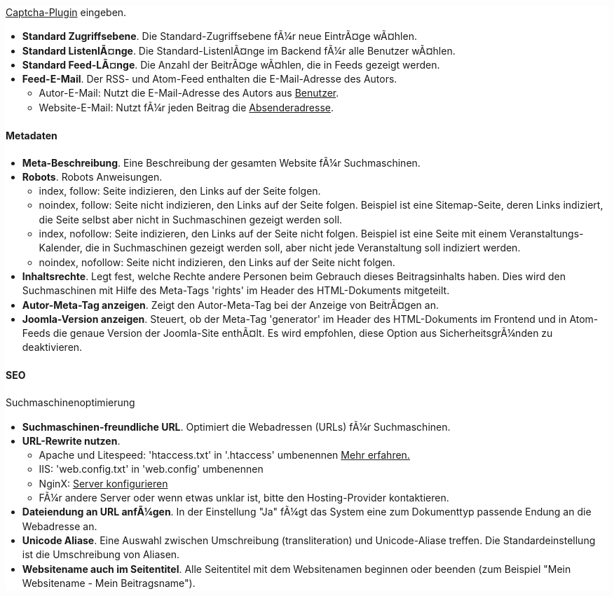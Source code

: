   [Captcha-Plugin](https://docs.joomla.org/Chunk4x:Extensions_Plugin_Manager_Edit_CAPTCHA_Group/de "Chunk4x:Extensions Plugin Manager Edit CAPTCHA Group/de")
  eingeben.
- **Standard Zugriffsebene**. Die Standard-Zugriffsebene fÃ¼r neue
  EintrÃ¤ge wÃ¤hlen.
- **Standard ListenlÃ¤nge**. Die Standard-ListenlÃ¤nge im Backend fÃ¼r
  alle Benutzer wÃ¤hlen.
- **Standard Feed-LÃ¤nge**. Die Anzahl der BeitrÃ¤ge wÃ¤hlen, die in
  Feeds gezeigt werden.
- **Feed-E-Mail**. Der RSS- und Atom-Feed enthalten die E-Mail-Adresse
  des Autors.
  - Autor-E-Mail: Nutzt die E-Mail-Adresse des Autors aus
    [Benutzer](https://docs.joomla.org/Help4.x:Users/de "Help4.x:Users/de").
  - Website-E-Mail: Nutzt fÃ¼r jeden Beitrag die
    [Absenderadresse](#fromemail).

#### Metadaten

- **Meta-Beschreibung**. Eine Beschreibung der gesamten Website fÃ¼r
  Suchmaschinen.
- **Robots**. Robots Anweisungen.
  - index, follow: Seite indizieren, den Links auf der Seite folgen.
  - noindex, follow: Seite nicht indizieren, den Links auf der Seite
    folgen. Beispiel ist eine Sitemap-Seite, deren Links indiziert, die
    Seite selbst aber nicht in Suchmaschinen gezeigt werden soll.
  - index, nofollow: Seite indizieren, den Links auf der Seite nicht
    folgen. Beispiel ist eine Seite mit einem Veranstaltungs-Kalender,
    die in Suchmaschinen gezeigt werden soll, aber nicht jede
    Veranstaltung soll indiziert werden.
  - noindex, nofollow: Seite nicht indizieren, den Links auf der Seite
    nicht folgen.
- **Inhaltsrechte**. Legt fest, welche Rechte andere Personen beim
  Gebrauch dieses Beitragsinhalts haben. Dies wird den Suchmaschinen mit
  Hilfe des Meta-Tags 'rights' im Header des HTML-Dokuments mitgeteilt.
- **Autor-Meta-Tag anzeigen**. Zeigt den Autor-Meta-Tag bei der Anzeige
  von BeitrÃ¤gen an.
- **Joomla-Version anzeigen**. Steuert, ob der Meta-Tag 'generator' im
  Header des HTML-Dokuments im Frontend und in Atom-Feeds die genaue
  Version der Joomla-Site enthÃ¤lt. Es wird empfohlen, diese Option aus
  SicherheitsgrÃ¼nden zu deaktivieren.

#### SEO

Suchmaschinenoptimierung

- **Suchmaschinen-freundliche URL**. Optimiert die Webadressen (URLs)
  fÃ¼r Suchmaschinen.
- **URL-Rewrite nutzen**.
  - Apache und Litespeed: 'htaccess.txt' in '.htaccess' umbenennen
    <a href="https://httpd.apache.org/docs/2.4/howto/htaccess.html"
    class="external text" target="_blank"
    rel="nofollow noreferrer noopener">Mehr erfahren.</a>
  - IIS: 'web.config.txt' in 'web.config' umbenennen
  - NginX: [Server
    konfigurieren](https://docs.joomla.org/Nginx/de "Nginx/de")
  - FÃ¼r andere Server oder wenn etwas unklar ist, bitte den
    Hosting-Provider kontaktieren.
- **Dateiendung an URL anfÃ¼gen**. In der Einstellung "Ja" fÃ¼gt das
  System eine zum Dokumenttyp passende Endung an die Webadresse an.
- **Unicode Aliase**. Eine Auswahl zwischen Umschreibung
  (transliteration) und Unicode-Aliase treffen. Die Standardeinstellung
  ist die Umschreibung von Aliasen.
- **Websitename auch im Seitentitel**. Alle Seitentitel mit dem
  Websitenamen beginnen oder beenden (zum Beispiel "Mein Websitename -
  Mein Beitragsname").